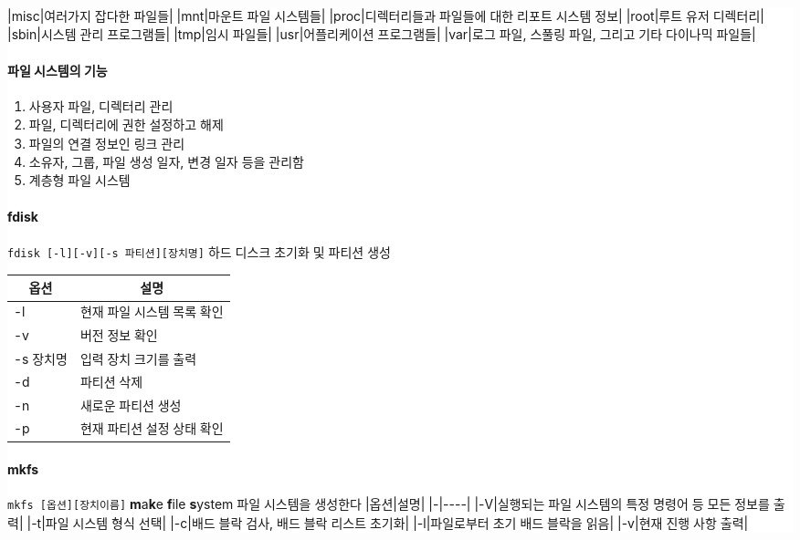 |misc|여러가지 잡다한 파일들|
|mnt|마운트 파일 시스템들|
|proc|디렉터리들과 파일들에 대한 리포트 시스템 정보|
|root|루트 유저 디렉터리|
|sbin|시스템 관리 프로그램들|
|tmp|임시 파일들|
|usr|어플리케이션 프로그램들|
|var|로그 파일, 스풀링 파일, 그리고 기타 다이나믹 파일들|

#### 파일 시스템의 기능
1. 사용자 파일, 디렉터리 관리
2. 파일, 디렉터리에 권한 설정하고 해제
3. 파일의 연결 정보인 링크 관리
4. 소유자, 그룹, 파일 생성 일자, 변경 일자 등을 관리함
5. 계층형 파일 시스템

#### fdisk
``fdisk [-l][-v][-s 파티션][장치명]``
하드 디스크 초기화 및 파티션 생성

|옵션|설명|
|-|----|
|-l|현재 파일 시스템 목록 확인|
|-v|버전 정보 확인|
|-s 장치명|입력 장치 크기를 출력|
|-d|파티션 삭제|
|-n|새로운 파티션 생성|
|-p|현재 파티션 설정 상태 확인|

#### mkfs
``mkfs [옵션][장치이름]``
**m**a**k**e **f**ile **s**ystem
파일 시스템을 생성한다
|옵션|설명|
|-|----|
|-V|실행되는 파일 시스템의 특정 명령어 등 모든 정보를 출력|
|-t|파일 시스템 형식 선택|
|-c|배드 블락 검사, 배드 블락 리스트 초기화|
|-l|파일로부터 초기 배드 블락을 읽음|
|-v|현재 진행 사항 출력|
